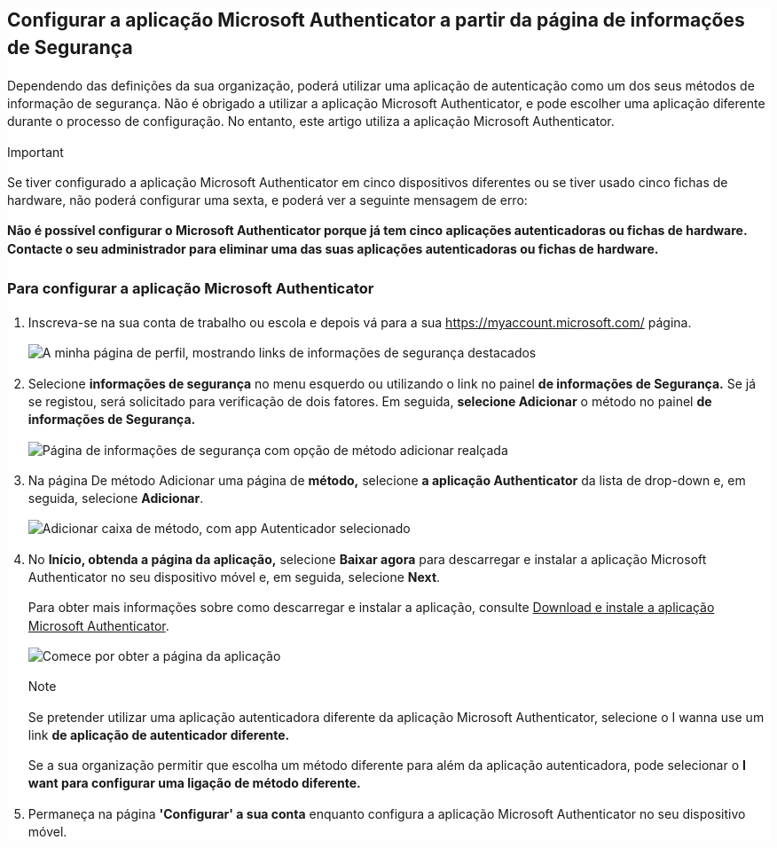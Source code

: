 ## <a name="set-up-the-microsoft-authenticator-app-from-the-security-info-page"></a>Configurar a aplicação Microsoft Authenticator a partir da página de informações de Segurança

Dependendo das definições da sua organização, poderá utilizar uma aplicação de autenticação como um dos seus métodos de informação de segurança. Não é obrigado a utilizar a aplicação Microsoft Authenticator, e pode escolher uma aplicação diferente durante o processo de configuração. No entanto, este artigo utiliza a aplicação Microsoft Authenticator.

> [!IMPORTANT]
> Se tiver configurado a aplicação Microsoft Authenticator em cinco dispositivos diferentes ou se tiver usado cinco fichas de hardware, não poderá configurar uma sexta, e poderá ver a seguinte mensagem de erro:
> 
> **Não é possível configurar o Microsoft Authenticator porque já tem cinco aplicações autenticadoras ou fichas de hardware. Contacte o seu administrador para eliminar uma das suas aplicações autenticadoras ou fichas de hardware.**

### <a name="to-set-up-the-microsoft-authenticator-app"></a>Para configurar a aplicação Microsoft Authenticator

1. Inscreva-se na sua conta de trabalho ou escola e depois vá para a sua https://myaccount.microsoft.com/ página.

    ![A minha página de perfil, mostrando links de informações de segurança destacados](media/security-info/securityinfo-myprofile-page.png)

2. Selecione **informações de segurança** no menu esquerdo ou utilizando o link no painel **de informações de Segurança.** Se já se registou, será solicitado para verificação de dois fatores. Em seguida, **selecione Adicionar** o método no painel **de informações de Segurança.**

    ![Página de informações de segurança com opção de método adicionar realçada](media/security-info/securityinfo-myprofile-addmethod-page.png)

3. Na página De método Adicionar uma página de **método,** selecione **a aplicação Authenticator** da lista de drop-down e, em seguida, selecione **Adicionar**.

    ![Adicionar caixa de método, com app Autenticador selecionado](media/security-info/securityinfo-myprofile-addauthapp.png)

4. No **Início, obtenda a página da aplicação,** selecione **Baixar agora** para descarregar e instalar a aplicação Microsoft Authenticator no seu dispositivo móvel e, em seguida, selecione **Next**.

    Para obter mais informações sobre como descarregar e instalar a aplicação, consulte [Download e instale a aplicação Microsoft Authenticator](user-help-auth-app-download-install.md).

    ![Comece por obter a página da aplicação](media/security-info/securityinfo-myprofile-getauthapp.png)

   > [!Note]
   > Se pretender utilizar uma aplicação autenticadora diferente da aplicação Microsoft Authenticator, selecione o I wanna use um link **de aplicação de autenticador diferente.**
   >
   > Se a sua organização permitir que escolha um método diferente para além da aplicação autenticadora, pode selecionar o **I want para configurar uma ligação de método diferente.**

5. Permaneça na página **'Configurar' a sua conta** enquanto configura a aplicação Microsoft Authenticator no seu dispositivo móvel.
